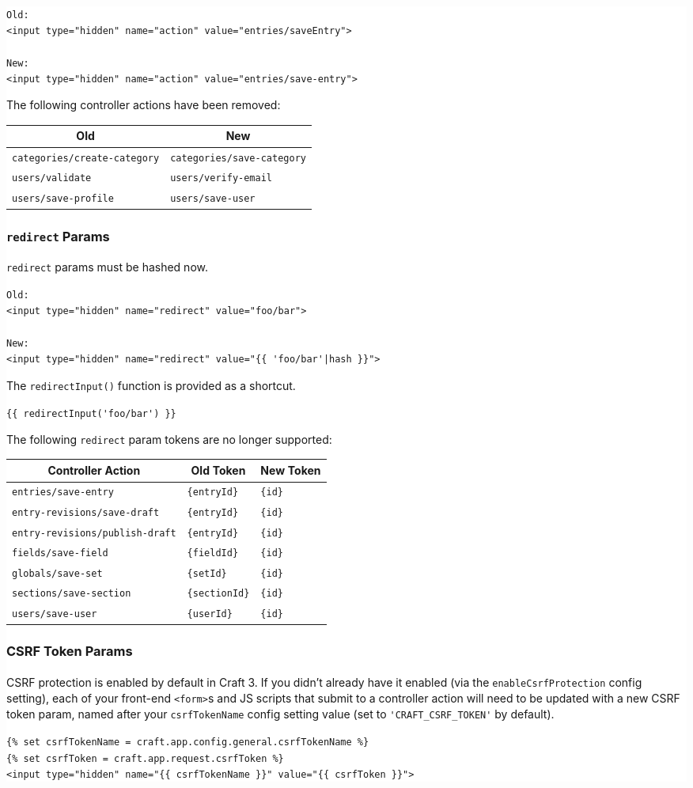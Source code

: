 ```twig
Old:
<input type="hidden" name="action" value="entries/saveEntry">

New:
<input type="hidden" name="action" value="entries/save-entry">
```

The following controller actions have been removed:

Old                          | New
---------------------------- | --------------------------
`categories/create-category` | `categories/save-category`
`users/validate`             | `users/verify-email`
`users/save-profile`         | `users/save-user`

### `redirect` Params

`redirect` params must be hashed now.

```twig
Old:
<input type="hidden" name="redirect" value="foo/bar">

New:
<input type="hidden" name="redirect" value="{{ 'foo/bar'|hash }}">
```

The `redirectInput()` function is provided as a shortcut.

```twig
{{ redirectInput('foo/bar') }}
```

The following `redirect` param tokens are no longer supported:

Controller Action               | Old Token     | New Token
------------------------------- | ------------- | ---------
`entries/save-entry`            | `{entryId}`   | `{id}`
`entry-revisions/save-draft`    | `{entryId}`   | `{id}`
`entry-revisions/publish-draft` | `{entryId}`   | `{id}`
`fields/save-field`             | `{fieldId}`   | `{id}`
`globals/save-set`              | `{setId}`     | `{id}`
`sections/save-section`         | `{sectionId}` | `{id}`
`users/save-user`               | `{userId}`    | `{id}`

### CSRF Token Params

CSRF protection is enabled by default in Craft 3. If you didn’t already have it enabled (via the `enableCsrfProtection` config setting), each of your front-end `<form>`s and JS scripts that submit to a controller action will need to be updated with a new CSRF token param, named after your `csrfTokenName` config setting value (set to `'CRAFT_CSRF_TOKEN'` by default).

```twig
{% set csrfTokenName = craft.app.config.general.csrfTokenName %}
{% set csrfToken = craft.app.request.csrfToken %}
<input type="hidden" name="{{ csrfTokenName }}" value="{{ csrfToken }}">
```
